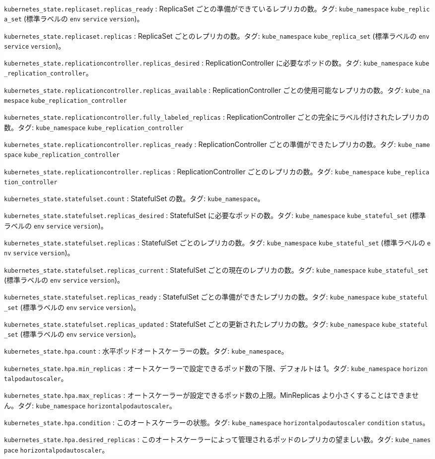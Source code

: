 `kubernetes_state.replicaset.replicas_ready`
: ReplicaSet ごとの準備ができているレプリカの数。タグ: `kube_namespace` `kube_replica_set` (標準ラベルの `env` `service` `version`)。

`kubernetes_state.replicaset.replicas`
: ReplicaSet ごとのレプリカの数。タグ: `kube_namespace` `kube_replica_set` (標準ラベルの `env` `service` `version`)。

`kubernetes_state.replicationcontroller.replicas_desired`
: ReplicationController に必要なポッドの数。タグ: `kube_namespace` `kube_replication_controller`。

`kubernetes_state.replicationcontroller.replicas_available`
: ReplicationController ごとの使用可能なレプリカの数。タグ: `kube_namespace` `kube_replication_controller`

`kubernetes_state.replicationcontroller.fully_labeled_replicas`
: ReplicationController ごとの完全にラベル付けされたレプリカの数。タグ: `kube_namespace` `kube_replication_controller`

`kubernetes_state.replicationcontroller.replicas_ready`
: ReplicationController ごとの準備ができたレプリカの数。タグ: `kube_namespace` `kube_replication_controller`

`kubernetes_state.replicationcontroller.replicas`
: ReplicationController ごとのレプリカの数。タグ: `kube_namespace` `kube_replication_controller`

`kubernetes_state.statefulset.count`
: StatefulSet の数。タグ: `kube_namespace`。

`kubernetes_state.statefulset.replicas_desired`
: StatefulSet に必要なポッドの数。タグ: `kube_namespace` `kube_stateful_set` (標準ラベルの `env` `service` `version`)。

`kubernetes_state.statefulset.replicas`
: StatefulSet ごとのレプリカの数。タグ: `kube_namespace` `kube_stateful_set` (標準ラベルの `env` `service` `version`)。

`kubernetes_state.statefulset.replicas_current`
: StatefulSet ごとの現在のレプリカの数。タグ: `kube_namespace` `kube_stateful_set` (標準ラベルの `env` `service` `version`)。

`kubernetes_state.statefulset.replicas_ready`
: StatefulSet ごとの準備ができたレプリカの数。タグ: `kube_namespace` `kube_stateful_set` (標準ラベルの `env` `service` `version`)。

`kubernetes_state.statefulset.replicas_updated`
: StatefulSet ごとの更新されたレプリカの数。タグ: `kube_namespace` `kube_stateful_set` (標準ラベルの `env` `service` `version`)。

`kubernetes_state.hpa.count`
: 水平ポッドオートスケーラーの数。タグ: `kube_namespace`。

`kubernetes_state.hpa.min_replicas`
: オートスケーラーで設定できるポッド数の下限、デフォルトは 1。タグ: `kube_namespace` `horizontalpodautoscaler`。

`kubernetes_state.hpa.max_replicas`
: オートスケーラーが設定できるポッド数の上限。MinReplicas より小さくすることはできません。タグ: `kube_namespace` `horizontalpodautoscaler`。

`kubernetes_state.hpa.condition`
: このオートスケーラーの状態。タグ: `kube_namespace` `horizontalpodautoscaler` `condition` `status`。

`kubernetes_state.hpa.desired_replicas`
: このオートスケーラーによって管理されるポッドのレプリカの望ましい数。タグ: `kube_namespace` `horizontalpodautoscaler`。
